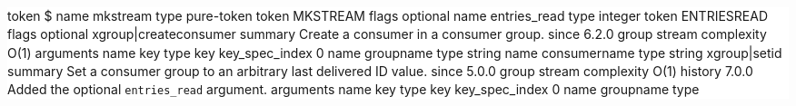 token
$
name
mkstream
type
pure-token
token
MKSTREAM
flags
optional
name
entries_read
type
integer
token
ENTRIESREAD
flags
optional
xgroup|createconsumer
summary
Create a consumer in a consumer group.
since
6.2.0
group
stream
complexity
O(1)
arguments
name
key
type
key
key_spec_index
0
name
groupname
type
string
name
consumername
type
string
xgroup|setid
summary
Set a consumer group to an arbitrary last delivered ID value.
since
5.0.0
group
stream
complexity
O(1)
history
7.0.0
Added the optional `entries_read` argument.
arguments
name
key
type
key
key_spec_index
0
name
groupname
type